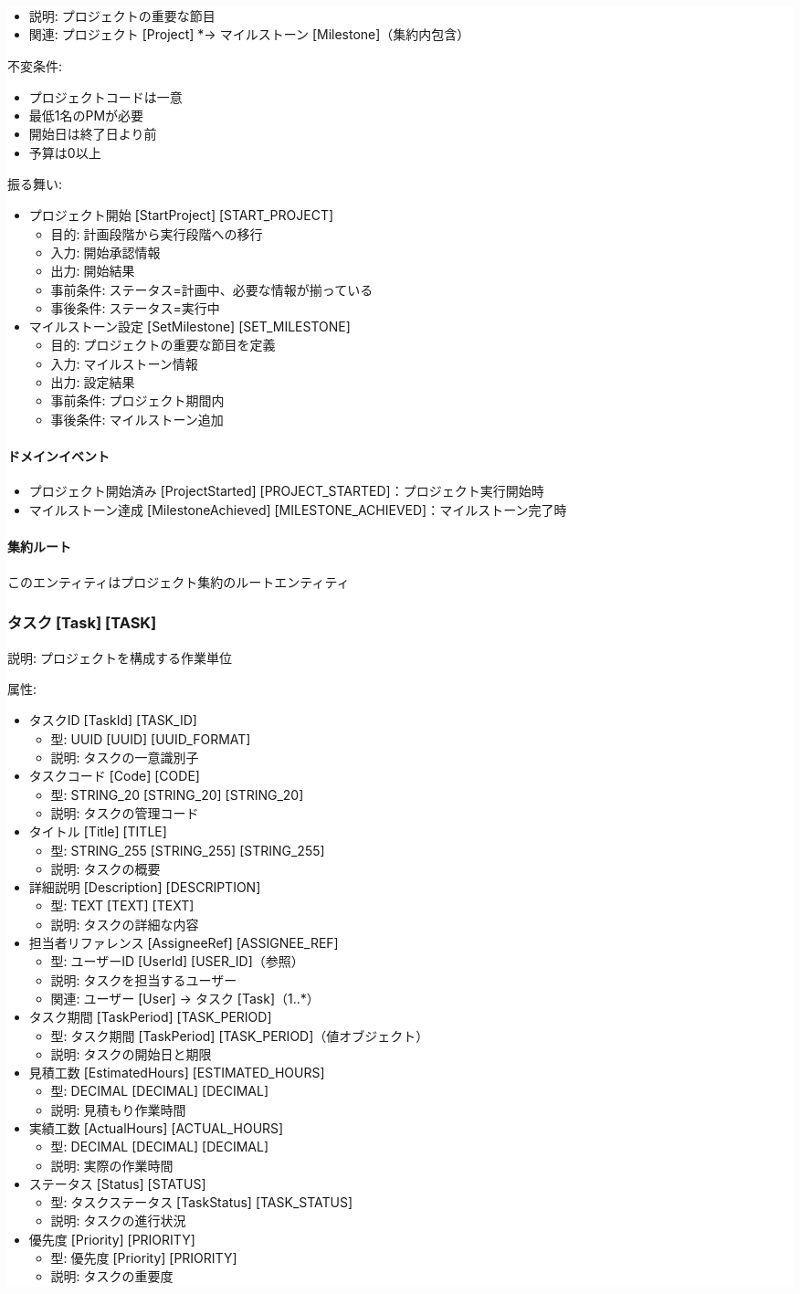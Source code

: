   - 説明: プロジェクトの重要な節目
  - 関連: プロジェクト [Project] *→ マイルストーン [Milestone]（集約内包含）

不変条件:
- プロジェクトコードは一意
- 最低1名のPMが必要
- 開始日は終了日より前
- 予算は0以上

振る舞い:
- プロジェクト開始 [StartProject] [START_PROJECT]
  - 目的: 計画段階から実行段階への移行
  - 入力: 開始承認情報
  - 出力: 開始結果
  - 事前条件: ステータス=計画中、必要な情報が揃っている
  - 事後条件: ステータス=実行中
- マイルストーン設定 [SetMilestone] [SET_MILESTONE]
  - 目的: プロジェクトの重要な節目を定義
  - 入力: マイルストーン情報
  - 出力: 設定結果
  - 事前条件: プロジェクト期間内
  - 事後条件: マイルストーン追加

#### ドメインイベント
- プロジェクト開始済み [ProjectStarted] [PROJECT_STARTED]：プロジェクト実行開始時
- マイルストーン達成 [MilestoneAchieved] [MILESTONE_ACHIEVED]：マイルストーン完了時

#### 集約ルート
このエンティティはプロジェクト集約のルートエンティティ

### タスク [Task] [TASK]
説明: プロジェクトを構成する作業単位

属性:
- タスクID [TaskId] [TASK_ID]
  - 型: UUID [UUID] [UUID_FORMAT]
  - 説明: タスクの一意識別子
- タスクコード [Code] [CODE]
  - 型: STRING_20 [STRING_20] [STRING_20]
  - 説明: タスクの管理コード
- タイトル [Title] [TITLE]
  - 型: STRING_255 [STRING_255] [STRING_255]
  - 説明: タスクの概要
- 詳細説明 [Description] [DESCRIPTION]
  - 型: TEXT [TEXT] [TEXT]
  - 説明: タスクの詳細な内容
- 担当者リファレンス [AssigneeRef] [ASSIGNEE_REF]
  - 型: ユーザーID [UserId] [USER_ID]（参照）
  - 説明: タスクを担当するユーザー
  - 関連: ユーザー [User] → タスク [Task]（1..*）
- タスク期間 [TaskPeriod] [TASK_PERIOD]
  - 型: タスク期間 [TaskPeriod] [TASK_PERIOD]（値オブジェクト）
  - 説明: タスクの開始日と期限
- 見積工数 [EstimatedHours] [ESTIMATED_HOURS]
  - 型: DECIMAL [DECIMAL] [DECIMAL]
  - 説明: 見積もり作業時間
- 実績工数 [ActualHours] [ACTUAL_HOURS]
  - 型: DECIMAL [DECIMAL] [DECIMAL]
  - 説明: 実際の作業時間
- ステータス [Status] [STATUS]
  - 型: タスクステータス [TaskStatus] [TASK_STATUS]
  - 説明: タスクの進行状況
- 優先度 [Priority] [PRIORITY]
  - 型: 優先度 [Priority] [PRIORITY]
  - 説明: タスクの重要度
